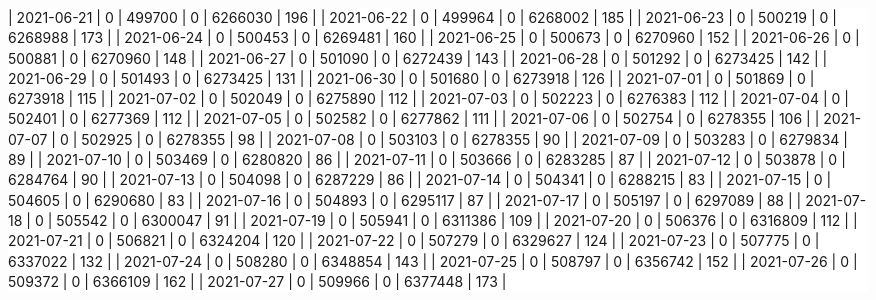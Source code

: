 | 2021-06-21 | 0 | 499700 | 0 | 6266030 | 196 |
| 2021-06-22 | 0 | 499964 | 0 | 6268002 | 185 |
| 2021-06-23 | 0 | 500219 | 0 | 6268988 | 173 |
| 2021-06-24 | 0 | 500453 | 0 | 6269481 | 160 |
| 2021-06-25 | 0 | 500673 | 0 | 6270960 | 152 |
| 2021-06-26 | 0 | 500881 | 0 | 6270960 | 148 |
| 2021-06-27 | 0 | 501090 | 0 | 6272439 | 143 |
| 2021-06-28 | 0 | 501292 | 0 | 6273425 | 142 |
| 2021-06-29 | 0 | 501493 | 0 | 6273425 | 131 |
| 2021-06-30 | 0 | 501680 | 0 | 6273918 | 126 |
| 2021-07-01 | 0 | 501869 | 0 | 6273918 | 115 |
| 2021-07-02 | 0 | 502049 | 0 | 6275890 | 112 |
| 2021-07-03 | 0 | 502223 | 0 | 6276383 | 112 |
| 2021-07-04 | 0 | 502401 | 0 | 6277369 | 112 |
| 2021-07-05 | 0 | 502582 | 0 | 6277862 | 111 |
| 2021-07-06 | 0 | 502754 | 0 | 6278355 | 106 |
| 2021-07-07 | 0 | 502925 | 0 | 6278355 | 98 |
| 2021-07-08 | 0 | 503103 | 0 | 6278355 | 90 |
| 2021-07-09 | 0 | 503283 | 0 | 6279834 | 89 |
| 2021-07-10 | 0 | 503469 | 0 | 6280820 | 86 |
| 2021-07-11 | 0 | 503666 | 0 | 6283285 | 87 |
| 2021-07-12 | 0 | 503878 | 0 | 6284764 | 90 |
| 2021-07-13 | 0 | 504098 | 0 | 6287229 | 86 |
| 2021-07-14 | 0 | 504341 | 0 | 6288215 | 83 |
| 2021-07-15 | 0 | 504605 | 0 | 6290680 | 83 |
| 2021-07-16 | 0 | 504893 | 0 | 6295117 | 87 |
| 2021-07-17 | 0 | 505197 | 0 | 6297089 | 88 |
| 2021-07-18 | 0 | 505542 | 0 | 6300047 | 91 |
| 2021-07-19 | 0 | 505941 | 0 | 6311386 | 109 |
| 2021-07-20 | 0 | 506376 | 0 | 6316809 | 112 |
| 2021-07-21 | 0 | 506821 | 0 | 6324204 | 120 |
| 2021-07-22 | 0 | 507279 | 0 | 6329627 | 124 |
| 2021-07-23 | 0 | 507775 | 0 | 6337022 | 132 |
| 2021-07-24 | 0 | 508280 | 0 | 6348854 | 143 |
| 2021-07-25 | 0 | 508797 | 0 | 6356742 | 152 |
| 2021-07-26 | 0 | 509372 | 0 | 6366109 | 162 |
| 2021-07-27 | 0 | 509966 | 0 | 6377448 | 173 |